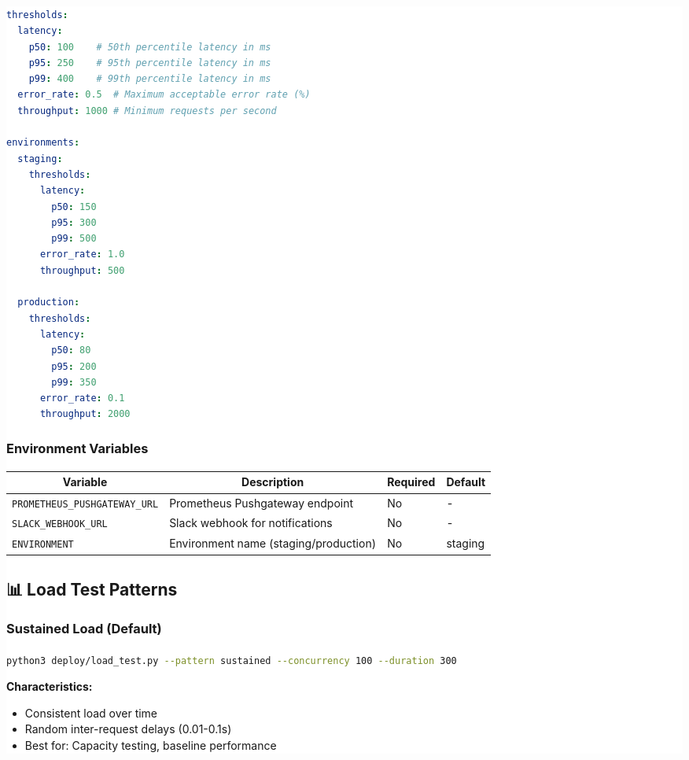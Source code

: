 ```yaml
thresholds:
  latency:
    p50: 100    # 50th percentile latency in ms
    p95: 250    # 95th percentile latency in ms
    p99: 400    # 99th percentile latency in ms
  error_rate: 0.5  # Maximum acceptable error rate (%)
  throughput: 1000 # Minimum requests per second

environments:
  staging:
    thresholds:
      latency:
        p50: 150
        p95: 300
        p99: 500
      error_rate: 1.0
      throughput: 500
  
  production:
    thresholds:
      latency:
        p50: 80
        p95: 200
        p99: 350
      error_rate: 0.1
      throughput: 2000
```

### Environment Variables

| Variable | Description | Required | Default |
|----------|-------------|----------|---------|
| `PROMETHEUS_PUSHGATEWAY_URL` | Prometheus Pushgateway endpoint | No | - |
| `SLACK_WEBHOOK_URL` | Slack webhook for notifications | No | - |
| `ENVIRONMENT` | Environment name (staging/production) | No | staging |

## 📊 Load Test Patterns

### Sustained Load (Default)

```bash
python3 deploy/load_test.py --pattern sustained --concurrency 100 --duration 300
```

**Characteristics:**
- Consistent load over time
- Random inter-request delays (0.01-0.1s)
- Best for: Capacity testing, baseline performance
